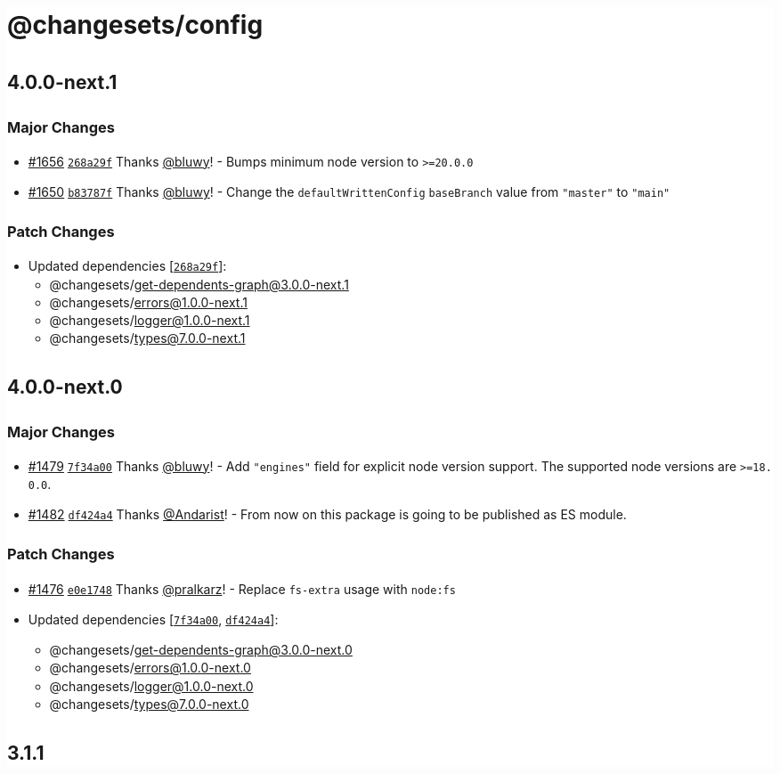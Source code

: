 # @changesets/config

## 4.0.0-next.1

### Major Changes

- [#1656](https://github.com/changesets/changesets/pull/1656) [`268a29f`](https://github.com/changesets/changesets/commit/268a29fedc948f22c672a3b1e3e51df4427f478d) Thanks [@bluwy](https://github.com/bluwy)! - Bumps minimum node version to `>=20.0.0`

- [#1650](https://github.com/changesets/changesets/pull/1650) [`b83787f`](https://github.com/changesets/changesets/commit/b83787fb090dc03ad566a7d8b7e286dbe93e2301) Thanks [@bluwy](https://github.com/bluwy)! - Change the `defaultWrittenConfig` `baseBranch` value from `"master"` to `"main"`

### Patch Changes

- Updated dependencies [[`268a29f`](https://github.com/changesets/changesets/commit/268a29fedc948f22c672a3b1e3e51df4427f478d)]:
  - @changesets/get-dependents-graph@3.0.0-next.1
  - @changesets/errors@1.0.0-next.1
  - @changesets/logger@1.0.0-next.1
  - @changesets/types@7.0.0-next.1

## 4.0.0-next.0

### Major Changes

- [#1479](https://github.com/changesets/changesets/pull/1479) [`7f34a00`](https://github.com/changesets/changesets/commit/7f34a00aab779a941a406b17f5a85895144fc0a5) Thanks [@bluwy](https://github.com/bluwy)! - Add `"engines"` field for explicit node version support. The supported node versions are `>=18.0.0`.

- [#1482](https://github.com/changesets/changesets/pull/1482) [`df424a4`](https://github.com/changesets/changesets/commit/df424a4a09eea15b0fa9159ee0b98af0d95f58a7) Thanks [@Andarist](https://github.com/Andarist)! - From now on this package is going to be published as ES module.

### Patch Changes

- [#1476](https://github.com/changesets/changesets/pull/1476) [`e0e1748`](https://github.com/changesets/changesets/commit/e0e1748369b1f936c665b62590a76a0d57d1545e) Thanks [@pralkarz](https://github.com/pralkarz)! - Replace `fs-extra` usage with `node:fs`

- Updated dependencies [[`7f34a00`](https://github.com/changesets/changesets/commit/7f34a00aab779a941a406b17f5a85895144fc0a5), [`df424a4`](https://github.com/changesets/changesets/commit/df424a4a09eea15b0fa9159ee0b98af0d95f58a7)]:
  - @changesets/get-dependents-graph@3.0.0-next.0
  - @changesets/errors@1.0.0-next.0
  - @changesets/logger@1.0.0-next.0
  - @changesets/types@7.0.0-next.0

## 3.1.1
